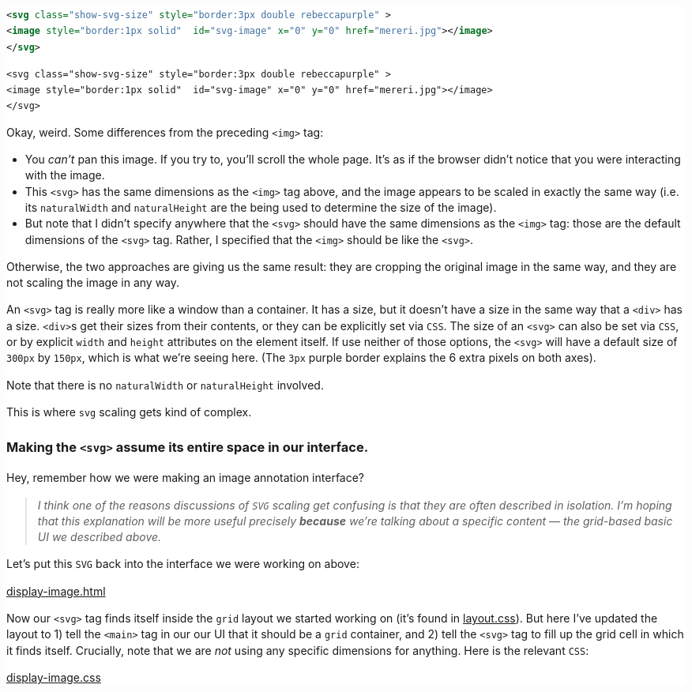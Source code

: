 
```xml
<svg class="show-svg-size" style="border:3px double rebeccapurple" >
<image style="border:1px solid"  id="svg-image" x="0" y="0" href="mereri.jpg"></image>
</svg>
```

```{=html}
<svg class="show-svg-size" style="border:3px double rebeccapurple" >
<image style="border:1px solid"  id="svg-image" x="0" y="0" href="mereri.jpg"></image>
</svg>
```

Okay, weird. Some differences from the preceding `<img>` tag:

* You _can’t_ pan this image. If you try to, you’ll scroll the whole page. It’s as if the browser didn’t notice that you were interacting with the image.
* This `<svg>` has the same dimensions as the `<img>` tag above, and the image appears to be scaled in exactly the same way (i.e. its `naturalWidth` and `naturalHeight` are the being used to determine the size of the image).
* But note that I didn’t specify anywhere that the `<svg>` should have the same dimensions as the `<img>` tag: those are the default dimensions of the `<svg>` tag. Rather, I specified that the `<img>` should be like the `<svg>`.

Otherwise, the two approaches are giving us the same result: they are cropping the original image in the same way, and they are not scaling the image in any way.

An `<svg>` tag is really more like a window than a container. It has a size, but it doesn’t have a size in the same way that a `<div>` has a size. `<div>`s get their sizes from their contents, or they can be explicitly set via `CSS`. The size of an `<svg>` can also be set via `CSS`, or by  explicit `width` and `height` attributes on the element itself. If use neither of those options, the `<svg>` will have a default size of `300px` by `150px`, which is what we’re seeing here. (The `3px` purple border explains the 6 extra pixels on both axes).


Note that there is no `naturalWidth` or `naturalHeight` involved. 

This is where `svg` scaling gets kind of complex.

### Making the `<svg>` assume its entire space in our interface.

Hey, remember how we were making an image annotation interface? 

> _I think one of the reasons discussions of `SVG` scaling get confusing is that they are often described in isolation. I’m hoping that this explanation will be more useful precisely **because** we’re talking about a specific content — the grid-based basic UI we described above._

Let’s put this `SVG` back into the interface we were working on above:

[display-image.html](display-image.html)

<iframe src="display-image.html" width="100%" height="500px"></iframe>

Now our `<svg>` tag finds itself inside the `grid` layout we started working on (it’s found in [layout.css](layout.css)). But here I’ve updated the layout to 1) tell the `<main>` tag in our our UI that it should be a `grid` container, and 2) tell the `<svg>` tag to fill up the grid cell in which it finds itself. Crucially, note that we are _not_ using any specific dimensions for anything. Here is the relevant `CSS`:

[display-image.css](display-image.css)
